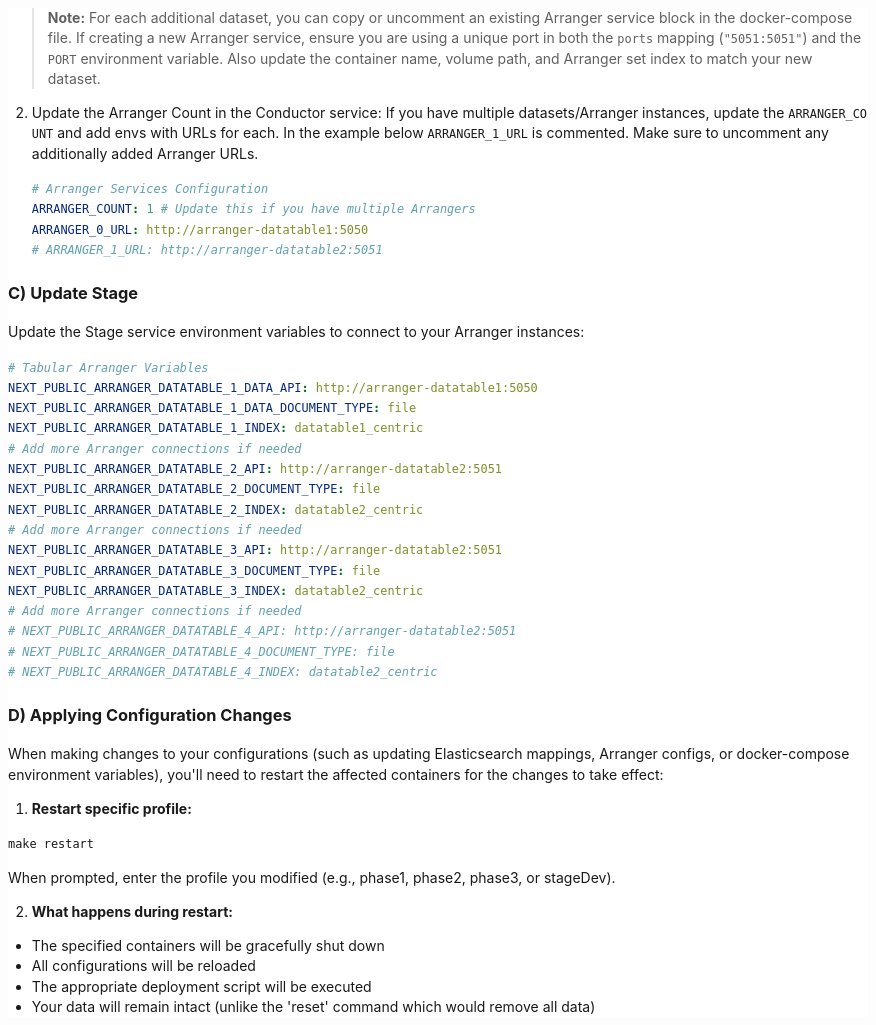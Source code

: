    > **Note:** For each additional dataset, you can copy or uncomment an existing Arranger service block in the docker-compose file. If creating a new Arranger service, ensure you are using a unique port in both the `ports` mapping (`"5051:5051"`) and the `PORT` environment variable. Also update the container name, volume path, and Arranger set index to match your new dataset.

2. Update the Arranger Count in the Conductor service: If you have multiple datasets/Arranger instances, update the `ARRANGER_COUNT` and add envs with URLs for each. In the example below `ARRANGER_1_URL` is commented. Make sure to uncomment any additionally added Arranger URLs.

   ```yaml
   # Arranger Services Configuration
   ARRANGER_COUNT: 1 # Update this if you have multiple Arrangers
   ARRANGER_0_URL: http://arranger-datatable1:5050
   # ARRANGER_1_URL: http://arranger-datatable2:5051
   ```

### C) Update Stage

Update the Stage service environment variables to connect to your Arranger instances:

```yaml
# Tabular Arranger Variables
NEXT_PUBLIC_ARRANGER_DATATABLE_1_DATA_API: http://arranger-datatable1:5050
NEXT_PUBLIC_ARRANGER_DATATABLE_1_DATA_DOCUMENT_TYPE: file
NEXT_PUBLIC_ARRANGER_DATATABLE_1_INDEX: datatable1_centric
# Add more Arranger connections if needed
NEXT_PUBLIC_ARRANGER_DATATABLE_2_API: http://arranger-datatable2:5051
NEXT_PUBLIC_ARRANGER_DATATABLE_2_DOCUMENT_TYPE: file
NEXT_PUBLIC_ARRANGER_DATATABLE_2_INDEX: datatable2_centric
# Add more Arranger connections if needed
NEXT_PUBLIC_ARRANGER_DATATABLE_3_API: http://arranger-datatable2:5051
NEXT_PUBLIC_ARRANGER_DATATABLE_3_DOCUMENT_TYPE: file
NEXT_PUBLIC_ARRANGER_DATATABLE_3_INDEX: datatable2_centric
# Add more Arranger connections if needed
# NEXT_PUBLIC_ARRANGER_DATATABLE_4_API: http://arranger-datatable2:5051
# NEXT_PUBLIC_ARRANGER_DATATABLE_4_DOCUMENT_TYPE: file
# NEXT_PUBLIC_ARRANGER_DATATABLE_4_INDEX: datatable2_centric
```

### D) Applying Configuration Changes

When making changes to your configurations (such as updating Elasticsearch mappings, Arranger configs, or docker-compose environment variables), you'll need to restart the affected containers for the changes to take effect:

1. **Restart specific profile:**

```
make restart
```

When prompted, enter the profile you modified (e.g., phase1, phase2, phase3, or stageDev).

2. **What happens during restart:**

- The specified containers will be gracefully shut down
- All configurations will be reloaded
- The appropriate deployment script will be executed
- Your data will remain intact (unlike the 'reset' command which would remove all data)
